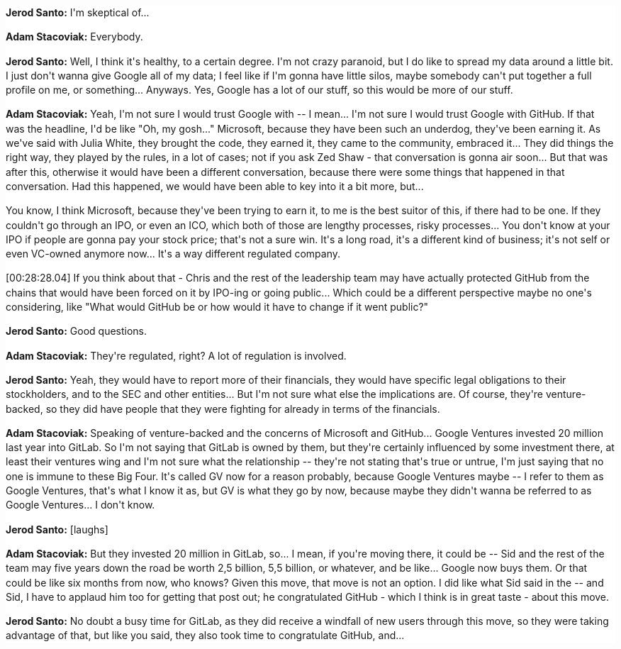 **Jerod Santo:** I'm skeptical of...

**Adam Stacoviak:** Everybody.

**Jerod Santo:** Well, I think it's healthy, to a certain degree. I'm not crazy paranoid, but I do like to spread my data around a little bit. I just don't wanna give Google all of my data; I feel like if I'm gonna have little silos, maybe somebody can't put together a full profile on me, or something... Anyways. Yes, Google has a lot of our stuff, so this would be more of our stuff.

**Adam Stacoviak:** Yeah, I'm not sure I would trust Google with -- I mean... I'm not sure I would trust Google with GitHub. If that was the headline, I'd be like "Oh, my gosh..." Microsoft, because they have been such an underdog, they've been earning it. As we've said with Julia White, they brought the code, they earned it, they came to the community, embraced it... They did things the right way, they played by the rules, in a lot of cases; not if you ask Zed Shaw - that conversation is gonna air soon... But that was after this, otherwise it would have been a different conversation, because there were some things that happened in that conversation. Had this happened, we would have been able to key into it a bit more, but...

You know, I think Microsoft, because they've been trying to earn it, to me is the best suitor of this, if there had to be one. If they couldn't go through an IPO, or even an ICO, which both of those are lengthy processes, risky processes... You don't know at your IPO if people are gonna pay your stock price; that's not a sure win. It's a long road, it's a different kind of business; it's not self or even VC-owned anymore now... It's a way different regulated company.

\[00:28:28.04\] If you think about that - Chris and the rest of the leadership team may have actually protected GitHub from the chains that would have been forced on it by IPO-ing or going public... Which could be a different perspective maybe no one's considering, like "What would GitHub be or how would it have to change if it went public?"

**Jerod Santo:** Good questions.

**Adam Stacoviak:** They're regulated, right? A lot of regulation is involved.

**Jerod Santo:** Yeah, they would have to report more of their financials, they would have specific legal obligations to their stockholders, and to the SEC and other entities... But I'm not sure what else the implications are. Of course, they're venture-backed, so they did have people that they were fighting for already in terms of the financials.

**Adam Stacoviak:** Speaking of venture-backed and the concerns of Microsoft and GitHub... Google Ventures invested 20 million last year into GitLab. So I'm not saying that GitLab is owned by them, but they're certainly influenced by some investment there, at least their ventures wing and I'm not sure what the relationship -- they're not stating that's true or untrue, I'm just saying that no one is immune to these Big Four. It's called GV now for a reason probably, because Google Ventures maybe -- I refer to them as Google Ventures, that's what I know it as, but GV is what they go by now, because maybe they didn't wanna be referred to as Google Ventures... I don't know.

**Jerod Santo:** \[laughs\]

**Adam Stacoviak:** But they invested 20 million in GitLab, so... I mean, if you're moving there, it could be -- Sid and the rest of the team may five years down the road be worth 2,5 billion, 5,5 billion, or whatever, and be like... Google now buys them. Or that could be like six months from now, who knows? Given this move, that move is not an option. I did like what Sid said in the -- and Sid, I have to applaud him too for getting that post out; he congratulated GitHub - which I think is in great taste - about this move.

**Jerod Santo:** No doubt a busy time for GitLab, as they did receive a windfall of new users through this move, so they were taking advantage of that, but like you said, they also took time to congratulate GitHub, and...
